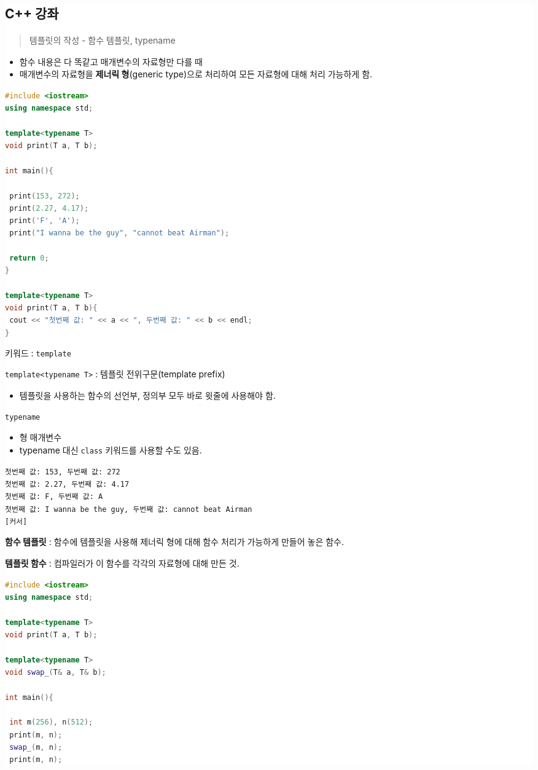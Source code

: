 ## C++ 강좌

> 템플릿의 작성 - 함수 템플릿, typename

- 함수 내용은 다 똑같고 매개변수의 자료형만 다를 때
- 매개변수의 자료형을 **제너릭 형**(generic type)으로 처리하여 모든 자료형에 대해 처리 가능하게 함.

```cpp
#include <iostream>
using namespace std;

template<typename T>
void print(T a, T b);

int main(){

 print(153, 272);
 print(2.27, 4.17);
 print('F', 'A');
 print("I wanna be the guy", "cannot beat Airman");

 return 0;
}

template<typename T>
void print(T a, T b){
 cout << "첫번째 값: " << a << ", 두번째 값: " << b << endl;
}
```

키워드 : `template`

`template<typename T>` : 템플릿 전위구문(template prefix)
- 템플릿을 사용하는 함수의 선언부, 정의부 모두 바로 윗줄에 사용해야 함.


`typename` 
- 형 매개변수
- typename 대신 `class` 키워드를 사용할 수도 있음.

```
첫번째 값: 153, 두번째 값: 272
첫번째 값: 2.27, 두번째 값: 4.17
첫번째 값: F, 두번째 값: A
첫번째 값: I wanna be the guy, 두번째 값: cannot beat Airman
[커서]
```

**함수 템플릿** : 함수에 템플릿을 사용해 제너릭 형에 대해 함수 처리가 가능하게 만들어 놓은 함수.

**템플릿 함수** : 컴파일러가 이 함수를 각각의 자료형에 대해 만든 것.

```cpp
#include <iostream>
using namespace std;

template<typename T>
void print(T a, T b);

template<typename T>
void swap_(T& a, T& b);

int main(){

 int m(256), n(512);
 print(m, n);
 swap_(m, n);
 print(m, n);
```